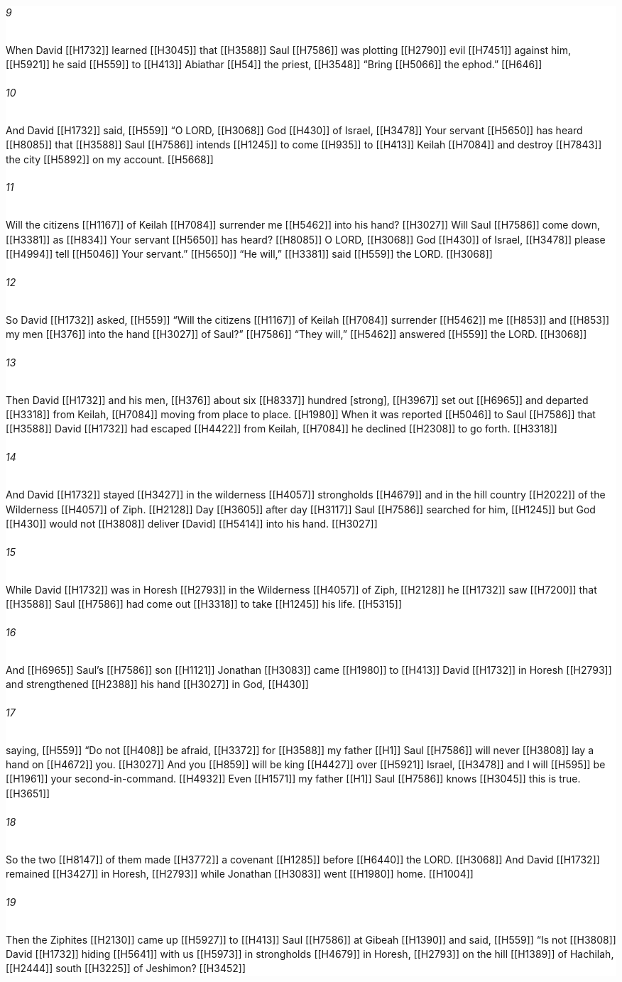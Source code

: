 ###### 9
When David [[H1732]] learned [[H3045]] that [[H3588]] Saul [[H7586]] was plotting [[H2790]] evil [[H7451]] against him, [[H5921]] he said [[H559]] to [[H413]] Abiathar [[H54]] the priest, [[H3548]] “Bring [[H5066]] the ephod.” [[H646]]

###### 10
And David [[H1732]] said, [[H559]] “O LORD, [[H3068]] God [[H430]] of Israel, [[H3478]] Your servant [[H5650]] has heard [[H8085]] that [[H3588]] Saul [[H7586]] intends [[H1245]] to come [[H935]] to [[H413]] Keilah [[H7084]] and destroy [[H7843]] the city [[H5892]] on my account. [[H5668]]

###### 11
Will the citizens [[H1167]] of Keilah [[H7084]] surrender me [[H5462]] into his hand? [[H3027]] Will Saul [[H7586]] come down, [[H3381]] as [[H834]] Your servant [[H5650]] has heard? [[H8085]] O LORD, [[H3068]] God [[H430]] of Israel, [[H3478]] please [[H4994]] tell [[H5046]] Your servant.” [[H5650]] “He will,” [[H3381]] said [[H559]] the LORD. [[H3068]]

###### 12
So David [[H1732]] asked, [[H559]] “Will the citizens [[H1167]] of Keilah [[H7084]] surrender [[H5462]] me [[H853]] and [[H853]] my men [[H376]] into the hand [[H3027]] of Saul?” [[H7586]] “They will,” [[H5462]] answered [[H559]] the LORD. [[H3068]]

###### 13
Then David [[H1732]] and his men, [[H376]] about six [[H8337]] hundred [strong], [[H3967]] set out [[H6965]] and departed [[H3318]] from Keilah, [[H7084]] moving from place to place. [[H1980]] When it was reported [[H5046]] to Saul [[H7586]] that [[H3588]] David [[H1732]] had escaped [[H4422]] from Keilah, [[H7084]] he declined [[H2308]] to go forth. [[H3318]]

###### 14
And David [[H1732]] stayed [[H3427]] in the wilderness [[H4057]] strongholds [[H4679]] and in the hill country [[H2022]] of the Wilderness [[H4057]] of Ziph. [[H2128]] Day [[H3605]] after day [[H3117]] Saul [[H7586]] searched for him, [[H1245]] but God [[H430]] would not [[H3808]] deliver [David] [[H5414]] into his hand. [[H3027]]

###### 15
While David [[H1732]] was in Horesh [[H2793]] in the Wilderness [[H4057]] of Ziph, [[H2128]] he [[H1732]] saw [[H7200]] that [[H3588]] Saul [[H7586]] had come out [[H3318]] to take [[H1245]] his life. [[H5315]]

###### 16
And [[H6965]] Saul’s [[H7586]] son [[H1121]] Jonathan [[H3083]] came [[H1980]] to [[H413]] David [[H1732]] in Horesh [[H2793]] and strengthened [[H2388]] his hand [[H3027]] in God, [[H430]]

###### 17
saying, [[H559]] “Do not [[H408]] be afraid, [[H3372]] for [[H3588]] my father [[H1]] Saul [[H7586]] will never [[H3808]] lay a hand on [[H4672]] you. [[H3027]] And you [[H859]] will be king [[H4427]] over [[H5921]] Israel, [[H3478]] and I will [[H595]] be [[H1961]] your  second-in-command. [[H4932]] Even [[H1571]] my father [[H1]] Saul [[H7586]] knows [[H3045]] this is true. [[H3651]]

###### 18
So the two [[H8147]] of them made [[H3772]] a covenant [[H1285]] before [[H6440]] the LORD. [[H3068]] And David [[H1732]] remained [[H3427]] in Horesh, [[H2793]] while Jonathan [[H3083]] went [[H1980]] home. [[H1004]]

###### 19
Then the Ziphites [[H2130]] came up [[H5927]] to [[H413]] Saul [[H7586]] at Gibeah [[H1390]] and said, [[H559]] “Is not [[H3808]] David [[H1732]] hiding [[H5641]] with us [[H5973]] in strongholds [[H4679]] in Horesh, [[H2793]] on the hill [[H1389]] of Hachilah, [[H2444]] south [[H3225]] of Jeshimon? [[H3452]]
